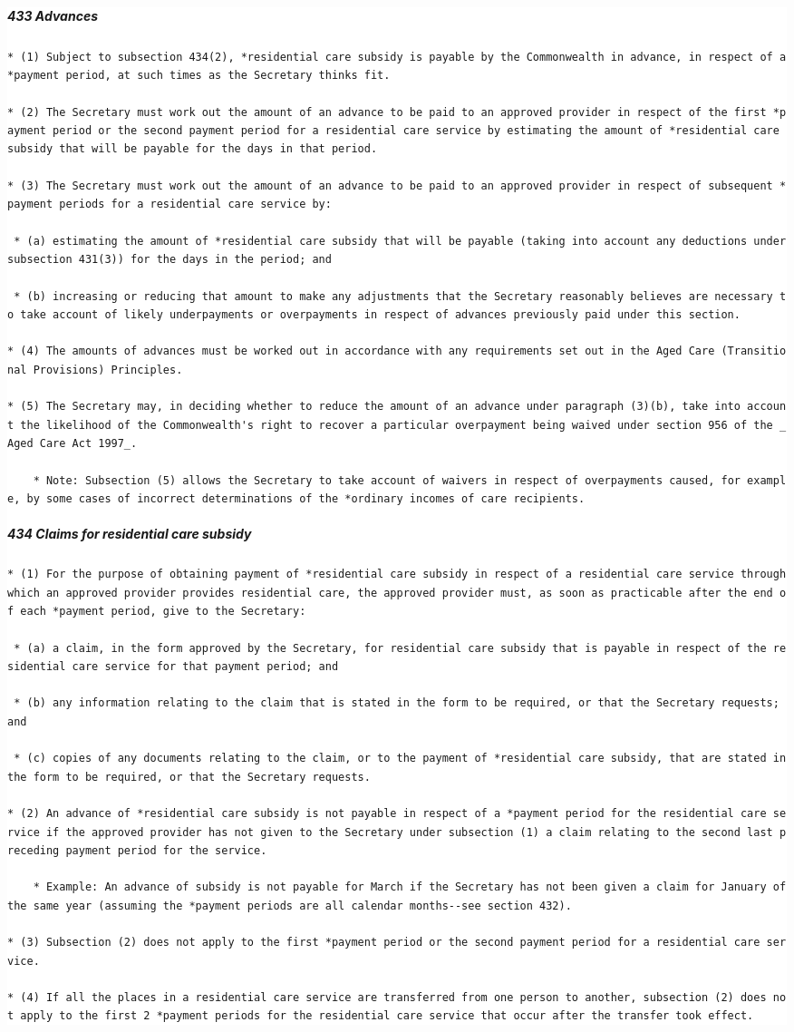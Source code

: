 ##### 433  Advances

    * (1) Subject to subsection 434(2), *residential care subsidy is payable by the Commonwealth in advance, in respect of a *payment period, at such times as the Secretary thinks fit.

    * (2) The Secretary must work out the amount of an advance to be paid to an approved provider in respect of the first *payment period or the second payment period for a residential care service by estimating the amount of *residential care subsidy that will be payable for the days in that period.

    * (3) The Secretary must work out the amount of an advance to be paid to an approved provider in respect of subsequent *payment periods for a residential care service by:

     * (a) estimating the amount of *residential care subsidy that will be payable (taking into account any deductions under subsection 431(3)) for the days in the period; and

     * (b) increasing or reducing that amount to make any adjustments that the Secretary reasonably believes are necessary to take account of likely underpayments or overpayments in respect of advances previously paid under this section.

    * (4) The amounts of advances must be worked out in accordance with any requirements set out in the Aged Care (Transitional Provisions) Principles.

    * (5) The Secretary may, in deciding whether to reduce the amount of an advance under paragraph (3)(b), take into account the likelihood of the Commonwealth's right to recover a particular overpayment being waived under section 956 of the _Aged Care Act 1997_.

        * Note: Subsection (5) allows the Secretary to take account of waivers in respect of overpayments caused, for example, by some cases of incorrect determinations of the *ordinary incomes of care recipients.

##### 434  Claims for residential care subsidy

    * (1) For the purpose of obtaining payment of *residential care subsidy in respect of a residential care service through which an approved provider provides residential care, the approved provider must, as soon as practicable after the end of each *payment period, give to the Secretary:

     * (a) a claim, in the form approved by the Secretary, for residential care subsidy that is payable in respect of the residential care service for that payment period; and

     * (b) any information relating to the claim that is stated in the form to be required, or that the Secretary requests; and

     * (c) copies of any documents relating to the claim, or to the payment of *residential care subsidy, that are stated in the form to be required, or that the Secretary requests.

    * (2) An advance of *residential care subsidy is not payable in respect of a *payment period for the residential care service if the approved provider has not given to the Secretary under subsection (1) a claim relating to the second last preceding payment period for the service.

        * Example: An advance of subsidy is not payable for March if the Secretary has not been given a claim for January of the same year (assuming the *payment periods are all calendar months--see section 432).

    * (3) Subsection (2) does not apply to the first *payment period or the second payment period for a residential care service.

    * (4) If all the places in a residential care service are transferred from one person to another, subsection (2) does not apply to the first 2 *payment periods for the residential care service that occur after the transfer took effect.
